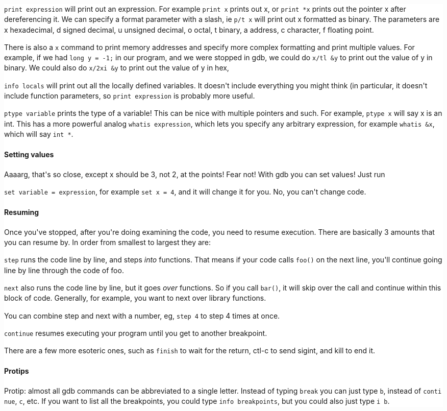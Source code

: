 `print expression` will print out an expression. For example `print x` prints
out x, or `print *x` prints out the pointer x after dereferencing it. We can
specify a format parameter with a slash, ie `p/t x` will print out x formatted
as binary. The parameters are x hexadecimal, d signed decimal, u unsigned
decimal, o octal, t binary, a address, c character, f floating point.

There is also a `x` command to print memory addresses and specify more complex
formatting and print multiple values. For example, if we had `long y = -1;` in
our program, and we were stopped in gdb, we could do `x/tl &y` to print out the
value of y in binary. We could also do `x/2xi &y` to print out the value of y in
hex, 

`info locals` will print out all the locally defined variables. It doesn't
include everything you might think (in particular, it doesn't include function
parameters, so `print expression` is probably more useful.

`ptype variable` prints the type of a variable! This can be nice with multiple
pointers and such. For example, `ptype x` will say x is an int. This has a more
powerful analog `whatis expression`, which lets you specify any arbitrary
expression, for example `whatis &x`, which will say `int *`.


#### Setting values ####
Aaaarg, that's so close, except x should be 3, not 2, at the points! Fear not!
With gdb you can set values! Just run

`set variable = expression`, for example `set x = 4`, and it will change it for
you. No, you can't change code.


#### Resuming ####
Once you've stopped, after you're doing examining the code, you need to resume
execution. There are basically 3 amounts that you can resume by. In order from
smallest to largest they are:

`step` runs the code line by line, and steps *into* functions. That
means if your code calls `foo()` on the next line, you'll continue going line by
line through the code of foo. 

`next` also runs the code line by line, but it goes *over* functions. So if you
call `bar()`, it will skip over the call and continue within this block of code.
Generally, for example, you want to next over library functions.

You can combine step and next with a number, eg, `step 4` to step 4 times at once.

`continue` resumes executing your program until you get to another breakpoint.

There are a few more esoteric ones, such as `finish` to wait for the return, 
ctl-c to send sigint, and kill to end it. 


#### Protips ####

Protip: almost all gdb commands can be abbreviated to a single letter. Instead
of typing `break` you can just type `b`, instead of `continue`, `c`, etc. If you
want to list all the breakpoints, you could type `info breakpoints`, but you
could also just type `i b`.
